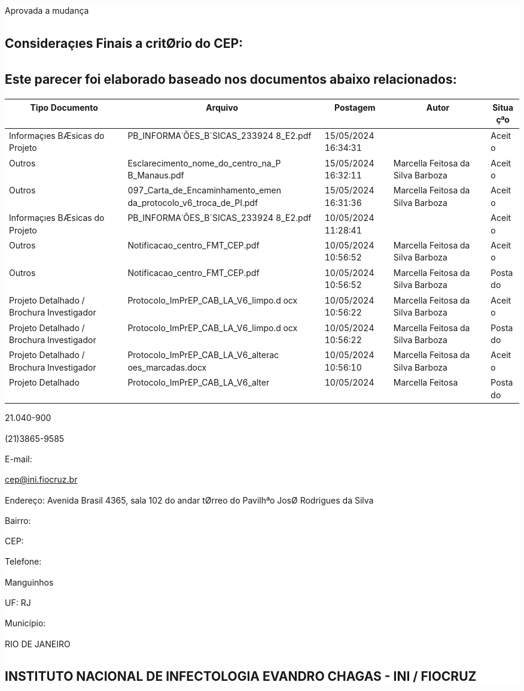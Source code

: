 Aprovada a mudança

## Consideraçıes Finais a critØrio do CEP:

## Este parecer foi elaborado baseado nos documentos abaixo relacionados:

| Tipo Documento                            | Arquivo                                                          | Postagem            | Autor                             | Situaçªo   |
|-------------------------------------------|------------------------------------------------------------------|---------------------|-----------------------------------|------------|
| Informaçıes BÆsicas do Projeto            | PB_INFORMA˙ÕES_B`SICAS_233924 8_E2.pdf                           | 15/05/2024 16:34:31 |                                   | Aceito     |
| Outros                                    | Esclarecimento_nome_do_centro_na_P B_Manaus.pdf                  | 15/05/2024 16:32:11 | Marcella Feitosa da Silva Barboza | Aceito     |
| Outros                                    | 097_Carta_de_Encaminhamento_emen da_protocolo_v6_troca_de_PI.pdf | 15/05/2024 16:31:36 | Marcella Feitosa da Silva Barboza | Aceito     |
| Informaçıes BÆsicas do Projeto            | PB_INFORMA˙ÕES_B`SICAS_233924 8_E2.pdf                           | 10/05/2024 11:28:41 |                                   | Aceito     |
| Outros                                    | Notificacao_centro_FMT_CEP.pdf                                   | 10/05/2024 10:56:52 | Marcella Feitosa da Silva Barboza | Aceito     |
| Outros                                    | Notificacao_centro_FMT_CEP.pdf                                   | 10/05/2024 10:56:52 | Marcella Feitosa da Silva Barboza | Postado    |
| Projeto Detalhado / Brochura Investigador | Protocolo_ImPrEP_CAB_LA_V6_limpo.d ocx                           | 10/05/2024 10:56:22 | Marcella Feitosa da Silva Barboza | Aceito     |
| Projeto Detalhado / Brochura Investigador | Protocolo_ImPrEP_CAB_LA_V6_limpo.d ocx                           | 10/05/2024 10:56:22 | Marcella Feitosa da Silva Barboza | Postado    |
| Projeto Detalhado / Brochura Investigador | Protocolo_ImPrEP_CAB_LA_V6_alterac oes_marcadas.docx             | 10/05/2024 10:56:10 | Marcella Feitosa da Silva Barboza | Aceito     |
| Projeto Detalhado                         | Protocolo_ImPrEP_CAB_LA_V6_alter                                 | 10/05/2024          | Marcella Feitosa                  | Postado    |

21.040-900

(21)3865-9585

E-mail:

cep@ini.fiocruz.br

Endereço: Avenida Brasil 4365, sala 102 do andar tØrreo do Pavilhªo JosØ Rodrigues da Silva

Bairro:

CEP:

Telefone:

Manguinhos

UF: RJ

Município:

RIO DE JANEIRO

## INSTITUTO NACIONAL DE INFECTOLOGIA EVANDRO CHAGAS - INI / FIOCRUZ


